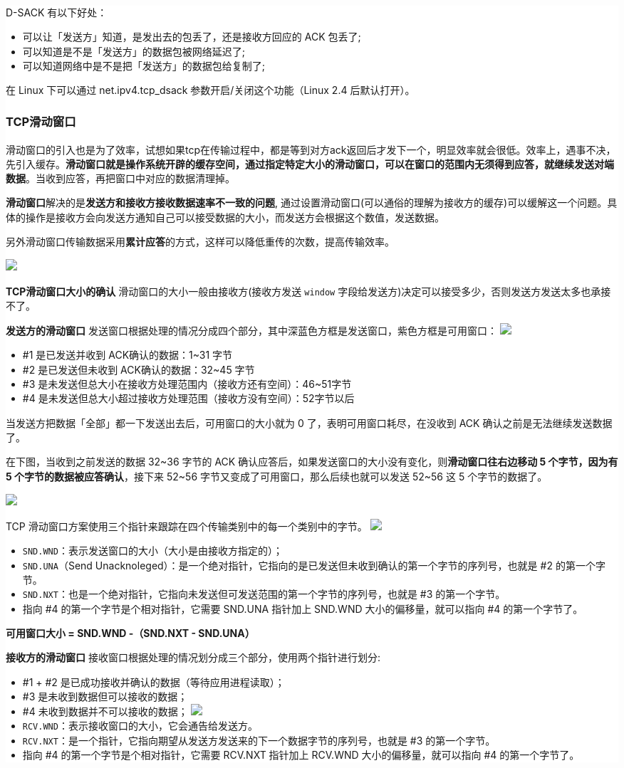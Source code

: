 D-SACK 有以下好处：
- 可以让「发送方」知道，是发出去的包丢了，还是接收方回应的 ACK 包丢了;
- 可以知道是不是「发送方」的数据包被网络延迟了;
- 可以知道网络中是不是把「发送方」的数据包给复制了;

在 Linux 下可以通过 net.ipv4.tcp_dsack 参数开启/关闭这个功能（Linux 2.4 后默认打开）。

### TCP滑动窗口

滑动窗口的引入也是为了效率，试想如果tcp在传输过程中，都是等到对方ack返回后才发下一个，明显效率就会很低。效率上，遇事不决，先引入缓存。**滑动窗口就是操作系统开辟的缓存空间，通过指定特定大小的滑动窗口，可以在窗口的范围内无须得到应答，就继续发送对端数据**。当收到应答，再把窗口中对应的数据清理掉。

**滑动窗口**解决的是**发送方和接收方接收数据速率不一致的问题**, 通过设置滑动窗口(可以通俗的理解为接收方的缓存)可以缓解这一个问题。具体的操作是接收方会向发送方通知自己可以接受数据的大小，而发送方会根据这个数值，发送数据。

另外滑动窗口传输数据采用**累计应答**的方式，这样可以降低重传的次数，提高传输效率。

![](https://images--hosting.oss-cn-chengdu.aliyuncs.com/cn/tcp_window.jpg)

**TCP滑动窗口大小的确认**
滑动窗口的大小一般由接收方(接收方发送 ``window`` 字段给发送方)决定可以接受多少，否则发送方发送太多也承接不了。

**发送方的滑动窗口**
发送窗口根据处理的情况分成四个部分，其中深蓝色方框是发送窗口，紫色方框是可用窗口：
![](https://images--hosting.oss-cn-chengdu.aliyuncs.com/cn/tcp_window_send1.jpg)
- #1 是已发送并收到 ACK确认的数据：1~31 字节
- #2 是已发送但未收到 ACK确认的数据：32~45 字节
- #3 是未发送但总大小在接收方处理范围内（接收方还有空间）：46~51字节
- #4 是未发送但总大小超过接收方处理范围（接收方没有空间）：52字节以后

当发送方把数据「全部」都一下发送出去后，可用窗口的大小就为 0 了，表明可用窗口耗尽，在没收到 ACK 确认之前是无法继续发送数据了。

在下图，当收到之前发送的数据 32~36 字节的 ACK 确认应答后，如果发送窗口的大小没有变化，则**滑动窗口往右边移动 5 个字节，因为有 5 个字节的数据被应答确认**，接下来 52~56 字节又变成了可用窗口，那么后续也就可以发送 52~56 这 5 个字节的数据了。

![](https://images--hosting.oss-cn-chengdu.aliyuncs.com/cn/tcp_window_send2.jpg)

TCP 滑动窗口方案使用三个指针来跟踪在四个传输类别中的每一个类别中的字节。
![](https://images--hosting.oss-cn-chengdu.aliyuncs.com/cn/tcp_window_send3.jpg)
- ``SND.WND``：表示发送窗口的大小（大小是由接收方指定的）；
- ``SND.UNA``（Send Unacknoleged）：是一个绝对指针，它指向的是已发送但未收到确认的第一个字节的序列号，也就是 #2 的第一个字节。
- ``SND.NXT``：也是一个绝对指针，它指向未发送但可发送范围的第一个字节的序列号，也就是 #3 的第一个字节。
- 指向 #4 的第一个字节是个相对指针，它需要 SND.UNA 指针加上 SND.WND 大小的偏移量，就可以指向 #4 的第一个字节了。

**可用窗口大小 = SND.WND -（SND.NXT - SND.UNA）**

**接收方的滑动窗口**
接收窗口根据处理的情况划分成三个部分，使用两个指针进行划分:
- #1 + #2 是已成功接收并确认的数据（等待应用进程读取）；
- #3 是未收到数据但可以接收的数据；
- #4 未收到数据并不可以接收的数据；
![](https://images--hosting.oss-cn-chengdu.aliyuncs.com/cn/tcp_window_recv.jpg)
- ``RCV.WND``：表示接收窗口的大小，它会通告给发送方。
- ``RCV.NXT``：是一个指针，它指向期望从发送方发送来的下一个数据字节的序列号，也就是 #3 的第一个字节。
- 指向 #4 的第一个字节是个相对指针，它需要 RCV.NXT 指针加上 RCV.WND 大小的偏移量，就可以指向 #4 的第一个字节了。
